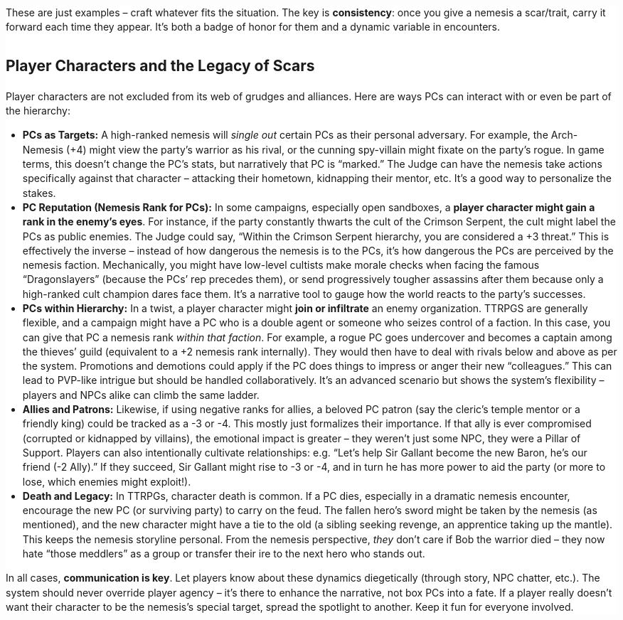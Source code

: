 These are just examples – craft whatever fits the situation. The key is **consistency**: once you give a nemesis a scar/trait, carry it forward each time they appear. It’s both a badge of honor for them and a dynamic variable in encounters.

## Player Characters and the Legacy of Scars

Player characters are not excluded from its web of grudges and alliances. Here are ways PCs can interact with or even be part of the hierarchy:

* **PCs as Targets:** A high-ranked nemesis will *single out* certain PCs as their personal adversary. For example, the Arch-Nemesis (+4) might view the party’s warrior as his rival, or the cunning spy-villain might fixate on the party’s rogue. In game terms, this doesn’t change the PC’s stats, but narratively that PC is “marked.” The Judge can have the nemesis take actions specifically against that character – attacking their hometown, kidnapping their mentor, etc. It’s a good way to personalize the stakes.
* **PC Reputation (Nemesis Rank for PCs):** In some campaigns, especially open sandboxes, a **player character might gain a rank in the enemy’s eyes**. For instance, if the party constantly thwarts the cult of the Crimson Serpent, the cult might label the PCs as public enemies. The Judge could say, “Within the Crimson Serpent hierarchy, you are considered a +3 threat.” This is effectively the inverse – instead of how dangerous the nemesis is to the PCs, it’s how dangerous the PCs are perceived by the nemesis faction. Mechanically, you might have low-level cultists make morale checks when facing the famous “Dragonslayers” (because the PCs’ rep precedes them), or send progressively tougher assassins after them because only a high-ranked cult champion dares face them. It’s a narrative tool to gauge how the world reacts to the party’s successes.
* **PCs within Hierarchy:** In a twist, a player character might **join or infiltrate** an enemy organization. TTRPGS are generally flexible, and a campaign might have a PC who is a double agent or someone who seizes control of a faction. In this case, you can give that PC a nemesis rank *within that faction*. For example, a rogue PC goes undercover and becomes a captain among the thieves’ guild (equivalent to a +2 nemesis rank internally). They would then have to deal with rivals below and above as per the system. Promotions and demotions could apply if the PC does things to impress or anger their new “colleagues.” This can lead to PVP-like intrigue but should be handled collaboratively. It’s an advanced scenario but shows the system’s flexibility – players and NPCs alike can climb the same ladder.
* **Allies and Patrons:** Likewise, if using negative ranks for allies, a beloved PC patron (say the cleric’s temple mentor or a friendly king) could be tracked as a -3 or -4. This mostly just formalizes their importance. If that ally is ever compromised (corrupted or kidnapped by villains), the emotional impact is greater – they weren’t just some NPC, they were a Pillar of Support. Players can also intentionally cultivate relationships: e.g. “Let’s help Sir Gallant become the new Baron, he’s our friend (-2 Ally).” If they succeed, Sir Gallant might rise to -3 or -4, and in turn he has more power to aid the party (or more to lose, which enemies might exploit!).
* **Death and Legacy:** In TTRPGs, character death is common. If a PC dies, especially in a dramatic nemesis encounter, encourage the new PC (or surviving party) to carry on the feud. The fallen hero’s sword might be taken by the nemesis (as mentioned), and the new character might have a tie to the old (a sibling seeking revenge, an apprentice taking up the mantle). This keeps the nemesis storyline personal. From the nemesis perspective, *they* don’t care if Bob the warrior died – they now hate “those meddlers” as a group or transfer their ire to the next hero who stands out.

In all cases, **communication is key**. Let players know about these dynamics diegetically (through story, NPC chatter, etc.). The system should never override player agency – it’s there to enhance the narrative, not box PCs into a fate. If a player really doesn’t want their character to be the nemesis’s special target, spread the spotlight to another. Keep it fun for everyone involved.
